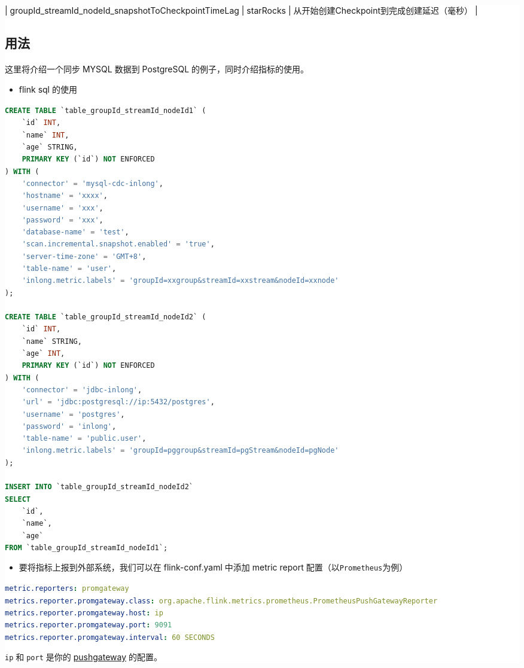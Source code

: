 | groupId_streamId_nodeId_snapshotToCheckpointTimeLag |  starRocks | 从开始创建Checkpoint到完成创建延迟（毫秒） |

## 用法

这里将介绍一个同步 MYSQL 数据到 PostgreSQL 的例子，同时介绍指标的使用。

* flink sql 的使用
```sql
CREATE TABLE `table_groupId_streamId_nodeId1` (
    `id` INT,
    `name` INT,
    `age` STRING,
    PRIMARY KEY (`id`) NOT ENFORCED
) WITH (
    'connector' = 'mysql-cdc-inlong',
    'hostname' = 'xxxx',
    'username' = 'xxx',
    'password' = 'xxx',
    'database-name' = 'test',
    'scan.incremental.snapshot.enabled' = 'true',
    'server-time-zone' = 'GMT+8',
    'table-name' = 'user',
    'inlong.metric.labels' = 'groupId=xxgroup&streamId=xxstream&nodeId=xxnode'
);

CREATE TABLE `table_groupId_streamId_nodeId2` (
    `id` INT,
    `name` STRING,
    `age` INT,
    PRIMARY KEY (`id`) NOT ENFORCED
) WITH (
    'connector' = 'jdbc-inlong',
    'url' = 'jdbc:postgresql://ip:5432/postgres',
    'username' = 'postgres',
    'password' = 'inlong',
    'table-name' = 'public.user',
    'inlong.metric.labels' = 'groupId=pggroup&streamId=pgStream&nodeId=pgNode'
);

INSERT INTO `table_groupId_streamId_nodeId2`
SELECT
    `id`,
    `name`,
    `age`
FROM `table_groupId_streamId_nodeId1`;
```

* 要将指标上报到外部系统，我们可以在 flink-conf.yaml 中添加 metric report 配置（以`Prometheus`为例）

```yaml
metric.reporters: promgateway
metrics.reporter.promgateway.class: org.apache.flink.metrics.prometheus.PrometheusPushGatewayReporter
metrics.reporter.promgateway.host: ip
metrics.reporter.promgateway.port: 9091
metrics.reporter.promgateway.interval: 60 SECONDS
```
`ip` 和 `port` 是你的 [pushgateway](https://github.com/prometheus/pushgateway/releases) 的配置。
